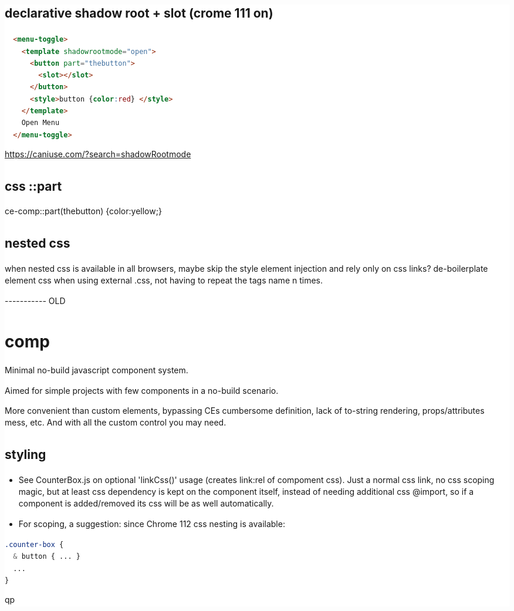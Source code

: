 ## declarative shadow root + slot (crome 111 on)

```html
  <menu-toggle>
    <template shadowrootmode="open">
      <button part="thebutton">
        <slot></slot>
      </button>
      <style>button {color:red} </style>
    </template>
    Open Menu
  </menu-toggle>
```
https://caniuse.com/?search=shadowRootmode



## css ::part

 ce-comp::part(thebutton) {color:yellow;}

## nested css

when nested css is available in all browsers, maybe skip the style element injection and rely only on css links?
de-boilerplate element css when using external .css, not having to repeat the tags name n times.



----------- OLD

# comp 

Minimal no-build javascript component system.



Aimed for simple projects with few components in a no-build scenario.

More convenient than custom elements, bypassing CEs cumbersome definition, lack of to-string rendering, props/attributes mess, etc. And with all the custom control you may need.

## styling 

- See CounterBox.js on optional 'linkCss()' usage (creates link:rel of compoment css). Just a normal css link, no css scoping magic, but at least css dependency is kept on the component itself, instead of needing additional css @import, so if a component is added/removed its css will be as well automatically.

- For scoping, a suggestion: since Chrome 112 css nesting is available:

```css
.counter-box {
  & button { ... }
  ...
}
```



qp




